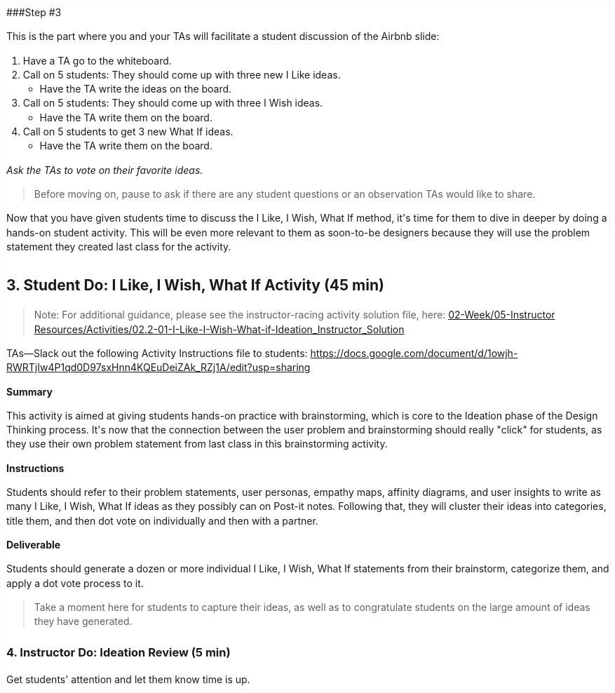 ###Step #3 

This is the part where you and your TAs will facilitate a student discussion of the Airbnb slide: 

1. Have a TA go to the whiteboard.
2. Call on 5 students: They should come up with three new I Like ideas. 
   - Have the TA write the ideas on the board.
3. Call on 5 students:  They should come up with three I Wish ideas. 
   - Have the TA write them on the board.
4. Call on 5 students to get 3 new What If ideas. 
   - Have the TA write them on the board.

*Ask the TAs to vote on their favorite ideas.* 

>  Before moving on, pause to ask if there are any student questions or an observation TAs would like to share. 

Now that you have given students time to discuss the I Like, I Wish, What If method, it's time for them to dive in deeper by doing a hands-on student activity. This will be even more relevant to them as soon-to-be designers because they will use the problem statement they created last class for the activity. 

## 3. Student Do: I Like, I Wish, What If Activity (45 min)

> Note:  For additional guidance, please see the instructor-racing activity solution file, here: [02-Week/05-Instructor Resources/Activities/02.2-01-I-Like-I-Wish-What-if-Ideation_Instructor_Solution](https://drive.google.com/drive/u/0/folders/1j9PtkdWU8rLnUWkpcxBrTbzLkwTN32Vi)

TAs—Slack out the following Activity Instructions file to students:
https://docs.google.com/document/d/1owjh-RWRTjIw4P1qd0D97sxHnn4KQEuDeiZAk_RZj1A/edit?usp=sharing

**Summary**

This activity is aimed at giving students hands-on practice with brainstorming, which is core to the Ideation phase of the Design Thinking process. It's now that the connection between the user problem and brainstorming should really "click" for students, as they use their own problem statement from last class in this brainstorming activity.  

**Instructions**

Students should refer to their problem statements, user personas, empathy maps, affinity diagrams, and user insights to write as many I Like, I Wish, What If ideas as they possibly can on Post-it notes.  Following that, they will cluster their ideas into categories, title them, and then dot vote on individually and then with a partner. 

**Deliverable**

Students should generate a dozen or more individual I Like, I Wish, What If statements from their brainstorm, categorize them, and apply a dot vote process to it. 

> Take a moment here for students to capture their ideas, as well as to congratulate students on the large amount of ideas they have generated. 

### 4. Instructor Do: Ideation Review (5 min)

Get students' attention and let them know time is up. 
